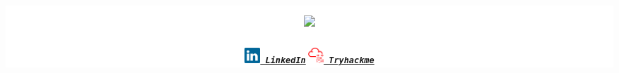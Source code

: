 <h1 align="center">
  <a href="https://git.io/typing-svg">
    <img src="https://readme-typing-svg.herokuapp.com/?lines=Hello%2C+friend+!+%F0%9F%90%A7;I+am+Ziad;CyberSecurity+student%F0%9F%92%BB;Nice+To+Meet+You!...&center=true&size=30">
  </a>
</h1>

<h5 align="center">
  <code><a href="https://www.linkedin.com/in/ziad-ahmed-fouad" title="LinkedIn Profile"><img width="22" src="images/linkedin.svg"> LinkedIn</a></code>
  <code><a href="https://tryhackme.com/p/Ziadch" title="Tryhackme Profile"><img width="22" src="images/Tryhackme--Streamline-Simple-Icons.png"> Tryhackme</a></code>